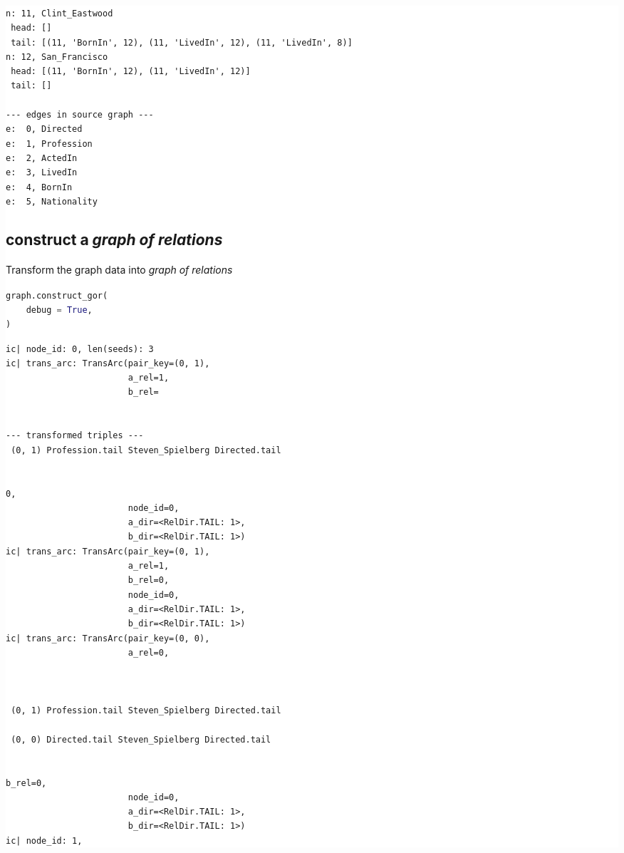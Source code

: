     n: 11, Clint_Eastwood
     head: []
     tail: [(11, 'BornIn', 12), (11, 'LivedIn', 12), (11, 'LivedIn', 8)]
    n: 12, San_Francisco
     head: [(11, 'BornIn', 12), (11, 'LivedIn', 12)]
     tail: []
    
    --- edges in source graph ---
    e:  0, Directed
    e:  1, Profession
    e:  2, ActedIn
    e:  3, LivedIn
    e:  4, BornIn
    e:  5, Nationality


## construct a _graph of relations_

Transform the graph data into _graph of relations_


```python
graph.construct_gor(
	debug = True,
)
```

    ic| node_id: 0, len(seeds): 3
    ic| trans_arc: TransArc(pair_key=(0, 1),
                            a_rel=1,
                            b_rel=

    
    --- transformed triples ---
     (0, 1) Profession.tail Steven_Spielberg Directed.tail


    0,
                            node_id=0,
                            a_dir=<RelDir.TAIL: 1>,
                            b_dir=<RelDir.TAIL: 1>)
    ic| trans_arc: TransArc(pair_key=(0, 1),
                            a_rel=1,
                            b_rel=0,
                            node_id=0,
                            a_dir=<RelDir.TAIL: 1>,
                            b_dir=<RelDir.TAIL: 1>)
    ic| trans_arc: TransArc(pair_key=(0, 0),
                            a_rel=0,
                            

    
     (0, 1) Profession.tail Steven_Spielberg Directed.tail
    
     (0, 0) Directed.tail Steven_Spielberg Directed.tail


    b_rel=0,
                            node_id=0,
                            a_dir=<RelDir.TAIL: 1>,
                            b_dir=<RelDir.TAIL: 1>)
    ic| node_id: 1,
